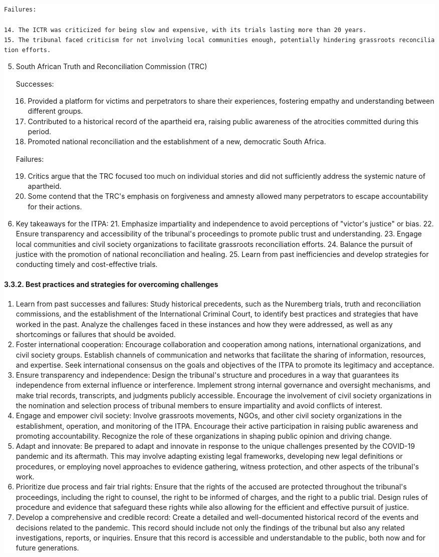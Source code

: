     Failures:

    14. The ICTR was criticized for being slow and expensive, with its trials lasting more than 20 years.
    15. The tribunal faced criticism for not involving local communities enough, potentially hindering grassroots reconciliation efforts.
5. South African Truth and Reconciliation Commission (TRC)

    Successes:

    16. Provided a platform for victims and perpetrators to share their experiences, fostering empathy and understanding between different groups.
    17. Contributed to a historical record of the apartheid era, raising public awareness of the atrocities committed during this period.
    18. Promoted national reconciliation and the establishment of a new, democratic South Africa.

    Failures:

    19. Critics argue that the TRC focused too much on individual stories and did not sufficiently address the systemic nature of apartheid.
    20. Some contend that the TRC's emphasis on forgiveness and amnesty allowed many perpetrators to escape accountability for their actions.
6. Key takeaways for the ITPA:
    21. Emphasize impartiality and independence to avoid perceptions of "victor's justice" or bias.
    22. Ensure transparency and accessibility of the tribunal's proceedings to promote public trust and understanding.
    23. Engage local communities and civil society organizations to facilitate grassroots reconciliation efforts.
    24. Balance the pursuit of justice with the promotion of national reconciliation and healing.
    25. Learn from past inefficiencies and develop strategies for conducting timely and cost-effective trials.

<h4>3.3.2. Best practices and strategies for overcoming challenges</h4>




1. Learn from past successes and failures: Study historical precedents, such as the Nuremberg trials, truth and reconciliation commissions, and the establishment of the International Criminal Court, to identify best practices and strategies that have worked in the past. Analyze the challenges faced in these instances and how they were addressed, as well as any shortcomings or failures that should be avoided.
2. Foster international cooperation: Encourage collaboration and cooperation among nations, international organizations, and civil society groups. Establish channels of communication and networks that facilitate the sharing of information, resources, and expertise. Seek international consensus on the goals and objectives of the ITPA to promote its legitimacy and acceptance.
3. Ensure transparency and independence: Design the tribunal's structure and procedures in a way that guarantees its independence from external influence or interference. Implement strong internal governance and oversight mechanisms, and make trial records, transcripts, and judgments publicly accessible. Encourage the involvement of civil society organizations in the nomination and selection process of tribunal members to ensure impartiality and avoid conflicts of interest.
4. Engage and empower civil society: Involve grassroots movements, NGOs, and other civil society organizations in the establishment, operation, and monitoring of the ITPA. Encourage their active participation in raising public awareness and promoting accountability. Recognize the role of these organizations in shaping public opinion and driving change.
5. Adapt and innovate: Be prepared to adapt and innovate in response to the unique challenges presented by the COVID-19 pandemic and its aftermath. This may involve adapting existing legal frameworks, developing new legal definitions or procedures, or employing novel approaches to evidence gathering, witness protection, and other aspects of the tribunal's work.
6. Prioritize due process and fair trial rights: Ensure that the rights of the accused are protected throughout the tribunal's proceedings, including the right to counsel, the right to be informed of charges, and the right to a public trial. Design rules of procedure and evidence that safeguard these rights while also allowing for the efficient and effective pursuit of justice.
7. Develop a comprehensive and credible record: Create a detailed and well-documented historical record of the events and decisions related to the pandemic. This record should include not only the findings of the tribunal but also any related investigations, reports, or inquiries. Ensure that this record is accessible and understandable to the public, both now and for future generations.